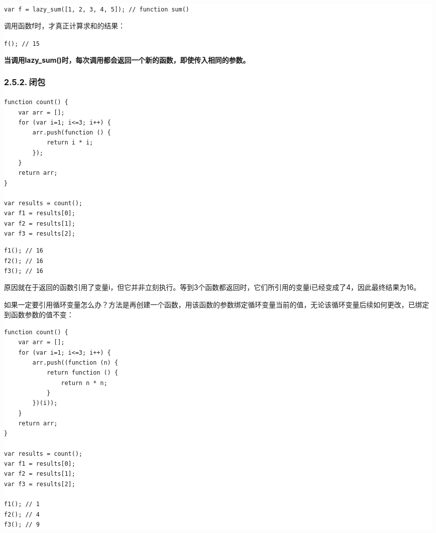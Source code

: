 ```
var f = lazy_sum([1, 2, 3, 4, 5]); // function sum()
```

调用函数f时，才真正计算求和的结果：

```
f(); // 15
```


**当调用lazy_sum()时，每次调用都会返回一个新的函数，即使传入相同的参数。**
### 2.5.2. 闭包
```
function count() {
    var arr = [];
    for (var i=1; i<=3; i++) {
        arr.push(function () {
            return i * i;
        });
    }
    return arr;
}

var results = count();
var f1 = results[0];
var f2 = results[1];
var f3 = results[2];
```

```
f1(); // 16
f2(); // 16
f3(); // 16
```

原因就在于返回的函数引用了变量i，但它并非立刻执行。等到3个函数都返回时，它们所引用的变量i已经变成了4，因此最终结果为16。

如果一定要引用循环变量怎么办？方法是再创建一个函数，用该函数的参数绑定循环变量当前的值，无论该循环变量后续如何更改，已绑定到函数参数的值不变：

```
function count() {
    var arr = [];
    for (var i=1; i<=3; i++) {
        arr.push((function (n) {
            return function () {
                return n * n;
            }
        })(i));
    }
    return arr;
}

var results = count();
var f1 = results[0];
var f2 = results[1];
var f3 = results[2];

f1(); // 1
f2(); // 4
f3(); // 9
```
